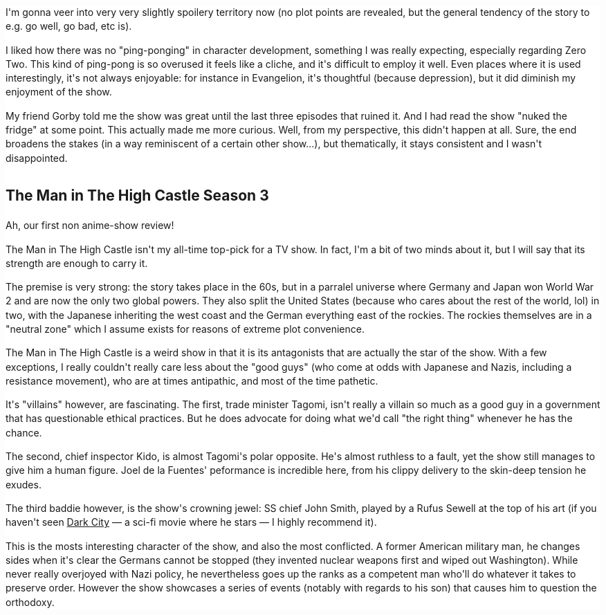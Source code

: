 I'm gonna veer into very very slightly spoilery territory now (no plot points
are revealed, but the general tendency of the story to e.g. go well, go bad, etc
is).

I liked how there was no "ping-ponging" in character development, something I
was really expecting, especially regarding Zero Two. This kind of ping-pong is
so overused it feels like a cliche, and it's difficult to employ it well. Even
places where it is used interestingly, it's not always enjoyable: for instance
in Evangelion, it's thoughtful (because depression), but it did diminish my
enjoyment of the show.

My friend Gorby told me the show was great until the last three episodes that
ruined it. And I had read the show "nuked the fridge" at some point. This
actually made me more curious. Well, from my perspective, this didn't happen at
all. Sure, the end broadens the stakes (in a way reminiscent of a certain other
show...), but thematically, it stays consistent and I wasn't disappointed.

## The Man in The High Castle Season 3

Ah, our first non anime-show review!

The Man in The High Castle isn't my all-time top-pick for a TV show. In fact,
I'm a bit of two minds about it, but I will say that its strength are enough to
carry it.

The premise is very strong: the story takes place in the 60s, but in a parralel
universe where Germany and Japan won World War 2 and are now the only two global
powers. They also split the United States (because who cares about the rest of
the world, lol) in two, with the Japanese inheriting the west coast and the
German everything east of the rockies. The rockies themselves are in a "neutral
zone" which I assume exists for reasons of extreme plot convenience.

The Man in The High Castle is a weird show in that it is its antagonists that
are actually the star of the show. With a few exceptions, I really couldn't
really care less about the "good guys" (who come at odds with Japanese and
Nazis, including a resistance movement), who are at times antipathic, and most
of the time pathetic.

It's "villains" however, are fascinating. The first, trade minister Tagomi,
isn't really a villain so much as a good guy in a government that has
questionable ethical practices. But he does advocate for doing what we'd call
"the right thing" whenever he has the chance.

The second, chief inspector Kido, is almost Tagomi's polar opposite. He's almost
ruthless to a fault, yet the show still manages to give him a human figure. Joel
de la Fuentes' peformance is incredible here, from his clippy delivery to the
skin-deep tension he exudes.

The third baddie however, is the show's crowning jewel: SS chief John Smith,
played by a Rufus Sewell at the top of his art (if you haven't seen [Dark City]
— a sci-fi movie where he stars — I highly recommend it).

This is the mosts interesting character of the show, and also the most
conflicted. A former American military man, he changes sides when it's clear the
Germans cannot be stopped (they invented nuclear weapons first and wiped out
Washington). While never really overjoyed with Nazi policy, he nevertheless goes
up the ranks as a competent man who'll do whatever it takes to preserve order.
However the show showcases a series of events (notably with regards to his son)
that causes him to question the orthodoxy.


[Every Anime I Ever Watched]: /every-anime/
[More Anime I Watched]: /more-anime/
[GREAT]: /gurren-lagann-reaction/
[previously reviewed]: /more-anime/#my-hero-academia
[Season 1]: /every-anime/#attack-on-titan
[Season 2]: /more-anime/#attack-on-titan-season-2
[Steins;Gate]: /more-anime/#steins-gate
[digi]: https://www.youtube.com/watch?v=jyODPI_hTRE&lc=UgxN9D23nHdNNHKMghR4AaABAg
[this video]: https://www.youtube.com/watch?v=EIDKmhzjD_Y
[overlord]: /more-anime#overlord
[More here.]: https://en.wikipedia.org/wiki/Darling_in_the_Franxx
[Dark City]: https://en.wikipedia.org/wiki/Dark_City_(1998_film)
[cool, cooler, coolest]: https://www.youtube.com/watch?v=wP2kwMRNMNo
[NEET]: https://en.wikipedia.org/wiki/NEET#Japan